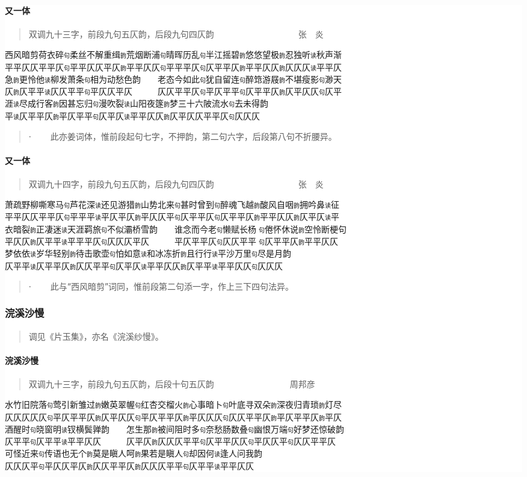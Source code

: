#### 又一体　
> 双调九十三字，前段九句五仄韵，后段九句四仄韵　　　　　　　　　　张　炎

西风暗剪荷衣碎<font size=1>句</font>柔丝不解重缉<font size=1>韵</font>荒烟断浦<font size=1>句</font>晴晖历乱<font size=1>句</font>半江摇碧<font size=1>韵</font>悠悠望极<font size=1>韵</font>忍独听<font size=1>读</font>秋声渐    
平平仄仄平平仄<font size=1>句</font>平平仄仄平仄<font size=1>韵</font>平平仄仄<font size=1>句</font>平平平仄<font size=1>句</font>仄平平仄<font size=1>韵</font>平平仄仄<font size=1>韵</font>仄仄仄<font size=1>读</font>平平仄    
急<font size=1>韵</font>更怜他<font size=1>读</font>柳发萧条<font size=1>句</font>相为动愁色韵　　老态今如此<font size=1>句</font>犹自留连<font size=1>句</font>醉筇游屐<font size=1>韵</font>不堪瘦影<font size=1>句</font>渺天  
仄<font size=1>韵</font>仄平平<font size=1>读</font>仄仄平平<font size=1>句</font>平仄仄平仄　　　仄仄平平仄<font size=1>句</font>平仄平平<font size=1>句</font>仄平平仄<font size=1>韵</font>仄平仄仄<font size=1>句</font>仄平  
涯<font size=1>读</font>尽成行客<font size=1>韵</font>因甚忘归<font size=1>句</font>漫吹裂<font size=1>读</font>山阳夜篴<font size=1>韵</font>梦三十六陂流水<font size=1>句</font>去未得韵    
平<font size=1>读</font>仄平平仄<font size=1>韵</font>平仄平平<font size=1>句</font>仄平仄<font size=1>读</font>平平仄仄<font size=1>韵</font>仄平仄仄平平仄<font size=1>句</font>仄仄仄    

> ·   　　此亦姜词体，惟前段起句七字，不押韵，第二句六字，后段第八句不折腰异。 

#### 又一体　
> 双调九十四字，前段九句五仄韵，后段九句四仄韵　　　　　　　　　　张　炎

萧疏野柳嘶寒马<font size=1>句</font>芦花深<font size=1>读</font>还见游猎<font size=1>韵</font>山势北来<font size=1>句</font>甚时曾到<font size=1>句</font>醉魂飞越<font size=1>韵</font>酸风自咽<font size=1>韵</font>拥吟鼻<font size=1>读</font>征  
平平仄仄平平仄<font size=1>句</font>平平平<font size=1>读</font>平仄平仄<font size=1>韵</font>平仄仄平<font size=1>句</font>仄平平仄<font size=1>句</font>仄平平仄<font size=1>韵</font>平平仄仄<font size=1>韵</font>仄平仄<font size=1>读</font>平  
衣暗裂<font size=1>韵</font>正凄迷<font size=1>读</font>天涯羁旅<font size=1>句</font>不似灞桥雪韵　　谁念而今老<font size=1>句</font>懒赋长杨  <font size=1>句</font>倦怀休说<font size=1>韵</font>空怜断梗句  
平仄仄<font size=1>韵</font>仄平平<font size=1>读</font>平平平仄<font size=1>句</font>仄仄仄平仄　　　平仄平平仄<font size=1>句</font>仄仄平平  <font size=1>句</font>仄平平仄<font size=1>韵</font>平平仄仄  
梦依依<font size=1>读</font>岁华轻别<font size=1>韵</font>待击歌壶<font size=1>句</font>怕如意<font size=1>读</font>和冰冻折<font size=1>韵</font>且行行<font size=1>读</font>平沙万里<font size=1>句</font>尽是月韵    
仄平平<font size=1>读</font>仄平平仄<font size=1>韵</font>仄仄平平<font size=1>句</font>仄平仄<font size=1>读</font>平平仄仄<font size=1>韵</font>仄平平<font size=1>读</font>平平仄仄<font size=1>句</font>仄仄仄    

> ·   　　此与“西风暗剪”词同，惟前段第二句添一字，作上三下四句法异。 
　
### 浣溪沙慢　　

> 调见《片玉集》，亦名《浣溪纱慢》。

#### 浣溪沙慢　
> 双调九十三字，前段九句五仄韵，后段十句五仄韵　　　　　　　　　周邦彦

水竹旧院落<font size=1>句</font>莺引新雏过<font size=1>韵</font>嫩英翠幄<font size=1>句</font>红杏交榴火<font size=1>韵</font>心事暗卜<font size=1>句</font>叶底寻双朵<font size=1>韵</font>深夜归青琐<font size=1>韵</font>灯尽  
仄仄仄仄仄<font size=1>句</font>平仄平平仄<font size=1>韵</font>仄平仄仄<font size=1>句</font>平仄平平仄<font size=1>韵</font>平仄仄仄<font size=1>句</font>仄仄平平仄<font size=1>韵</font>平仄平平仄<font size=1>韵</font>平仄  
酒醒时<font size=1>句</font>晓窗明<font size=1>读</font>钗横鬓亸韵　　怎生那<font size=1>韵</font>被间阻时多<font size=1>句</font>奈愁肠数叠<font size=1>句</font>幽恨万端<font size=1>句</font>好梦还惊破韵  
仄平平<font size=1>句</font>仄平平<font size=1>读</font>平平仄仄　　　仄平仄<font size=1>韵</font>仄仄仄平平<font size=1>句</font>仄平平仄仄<font size=1>句</font>平仄仄平<font size=1>句</font>仄仄平平仄  
可怪近来<font size=1>句</font>传语也无个<font size=1>韵</font>莫是瞋人呵<font size=1>韵</font>果若是瞋人<font size=1>句</font>却因何<font size=1>读</font>逢人问我韵  
仄仄仄平<font size=1>句</font>平仄仄平仄<font size=1>韵</font>仄仄平平仄<font size=1>韵</font>仄仄仄平平<font size=1>句</font>仄平平<font size=1>读</font>平平仄仄  
